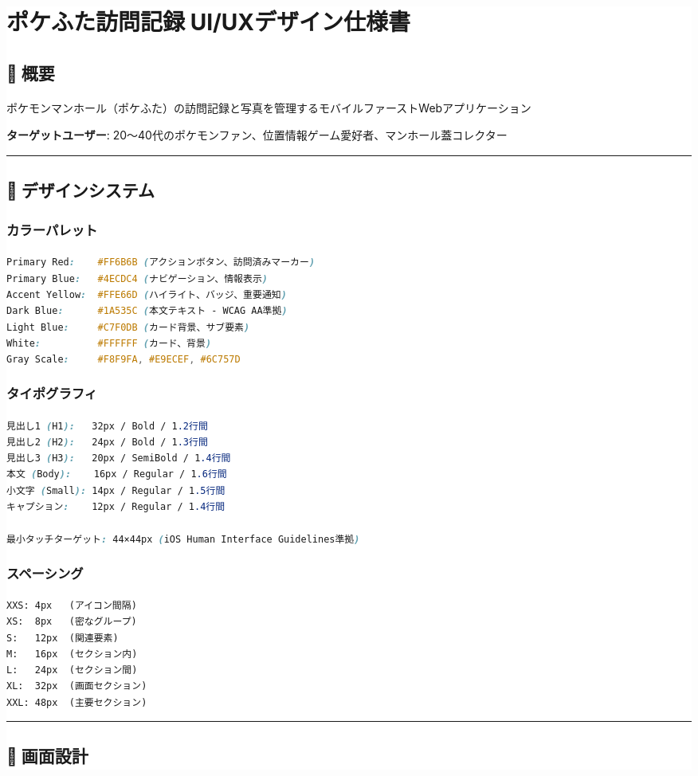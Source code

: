# ポケふた訪問記録 UI/UXデザイン仕様書

## 📱 概要
ポケモンマンホール（ポケふた）の訪問記録と写真を管理するモバイルファーストWebアプリケーション

**ターゲットユーザー**: 20〜40代のポケモンファン、位置情報ゲーム愛好者、マンホール蓋コレクター

---

## 🎨 デザインシステム

### カラーパレット
```css
Primary Red:    #FF6B6B (アクションボタン、訪問済みマーカー)
Primary Blue:   #4ECDC4 (ナビゲーション、情報表示)
Accent Yellow:  #FFE66D (ハイライト、バッジ、重要通知)
Dark Blue:      #1A535C (本文テキスト - WCAG AA準拠)
Light Blue:     #C7F0DB (カード背景、サブ要素)
White:          #FFFFFF (カード、背景)
Gray Scale:     #F8F9FA, #E9ECEF, #6C757D
```

### タイポグラフィ
```css
見出し1 (H1):   32px / Bold / 1.2行間
見出し2 (H2):   24px / Bold / 1.3行間
見出し3 (H3):   20px / SemiBold / 1.4行間
本文 (Body):    16px / Regular / 1.6行間
小文字 (Small): 14px / Regular / 1.5行間
キャプション:    12px / Regular / 1.4行間

最小タッチターゲット: 44×44px (iOS Human Interface Guidelines準拠)
```

### スペーシング
```
XXS: 4px   (アイコン間隔)
XS:  8px   (密なグループ)
S:   12px  (関連要素)
M:   16px  (セクション内)
L:   24px  (セクション間)
XL:  32px  (画面セクション)
XXL: 48px  (主要セクション)
```

---

## 📱 画面設計
